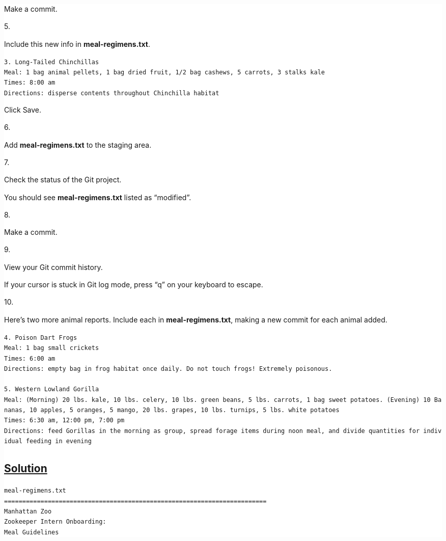 Make a commit.

5\.

Include this new info in **meal-regimens.txt**.

``` git
3. Long-Tailed Chinchillas
Meal: 1 bag animal pellets, 1 bag dried fruit, 1/2 bag cashews, 5 carrots, 3 stalks kale
Times: 8:00 am
Directions: disperse contents throughout Chinchilla habitat
```

Click Save.

6\.

Add **meal-regimens.txt** to the staging area.

7\.

Check the status of the Git project.

You should see **meal-regimens.txt** listed as “modified”.

8\.

Make a commit.

9\.

View your Git commit history.

If your cursor is stuck in Git log mode, press “q” on your keyboard to
escape.

10\.

Here’s two more animal reports. Include each in **meal-regimens.txt**,
making a new commit for each animal added.

``` git
4. Poison Dart Frogs
Meal: 1 bag small crickets
Times: 6:00 am
Directions: empty bag in frog habitat once daily. Do not touch frogs! Extremely poisonous.
 
5. Western Lowland Gorilla
Meal: (Morning) 20 lbs. kale, 10 lbs. celery, 10 lbs. green beans, 5 lbs. carrots, 1 bag sweet potatoes. (Evening) 10 Bananas, 10 apples, 5 oranges, 5 mango, 20 lbs. grapes, 10 lbs. turnips, 5 lbs. white potatoes
Times: 6:30 am, 12:00 pm, 7:00 pm
Directions: feed Gorillas in the morning as group, spread forage items during noon meal, and divide quantities for individual feeding in evening
```

## [Solution](manhattan-zoo)

    meal-regimens.txt
    ========================================================================
    Manhattan Zoo
    Zookeeper Intern Onboarding:
    Meal Guidelines
